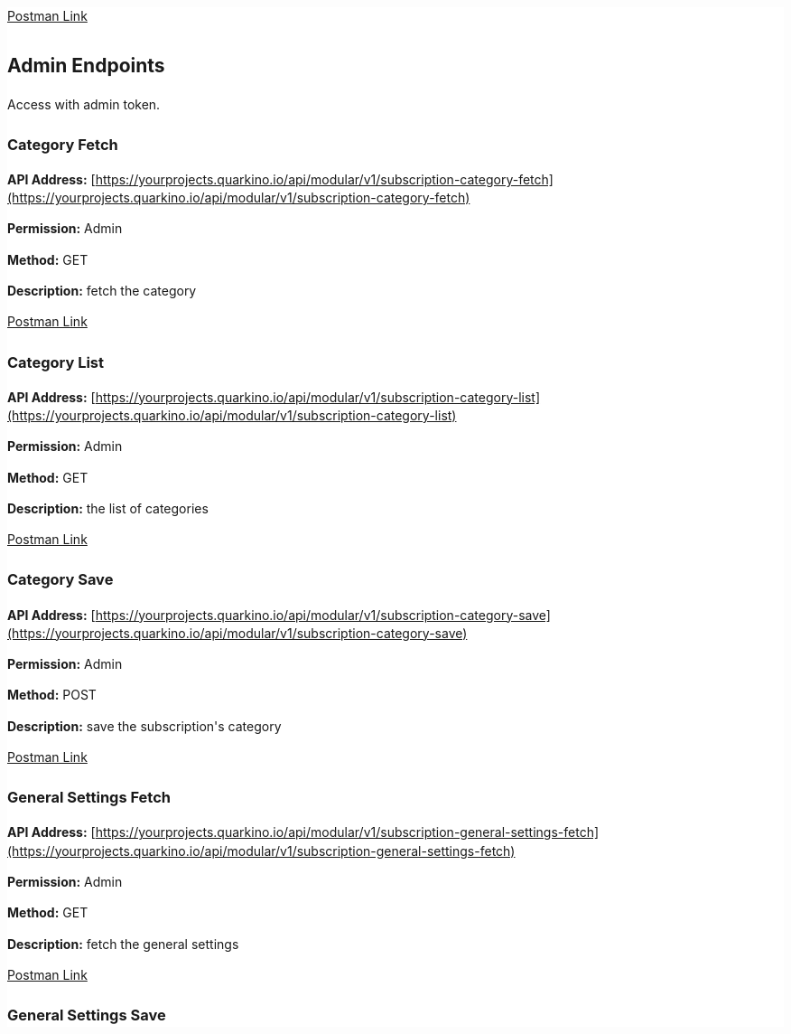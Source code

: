 [Postman Link](https://google.com/)

## **Admin Endpoints**

Access with admin token.

### **Category Fetch**

**API Address:** [https://yourprojects.quarkino.io/api/modular/v1/subscription-category-fetch](https://yourprojects.quarkino.io/api/modular/v1/subscription-category-fetch)

**Permission:** Admin

**Method:** GET

**Description:** fetch the category

[Postman Link](https://google.com/)

### **Category List**

**API Address:** [https://yourprojects.quarkino.io/api/modular/v1/subscription-category-list](https://yourprojects.quarkino.io/api/modular/v1/subscription-category-list)

**Permission:** Admin

**Method:** GET

**Description:** the list of categories

[Postman Link](https://google.com/)

### **Category Save**

**API Address:** [https://yourprojects.quarkino.io/api/modular/v1/subscription-category-save](https://yourprojects.quarkino.io/api/modular/v1/subscription-category-save)

**Permission:** Admin

**Method:** POST

**Description:** save the subscription's category

[Postman Link](https://google.com/)

### **General Settings Fetch**

**API Address:** [https://yourprojects.quarkino.io/api/modular/v1/subscription-general-settings-fetch](https://yourprojects.quarkino.io/api/modular/v1/subscription-general-settings-fetch)

**Permission:** Admin

**Method:** GET

**Description:** fetch the general settings

[Postman Link](https://google.com/)

### **General Settings Save**
